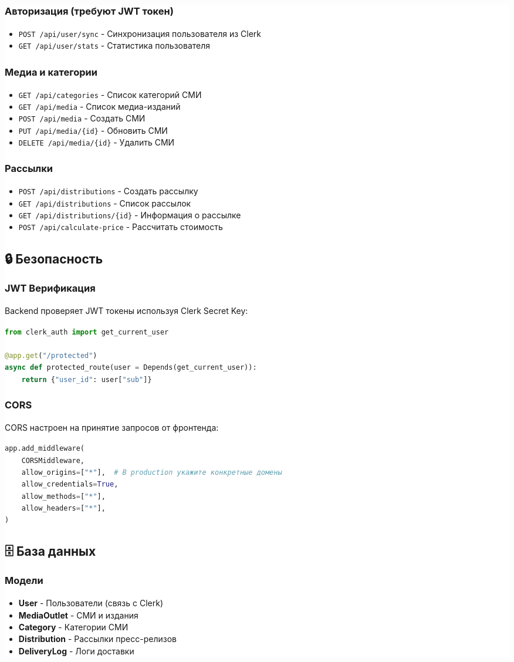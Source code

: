 ### Авторизация (требуют JWT токен)
- `POST /api/user/sync` - Синхронизация пользователя из Clerk
- `GET /api/user/stats` - Статистика пользователя

### Медиа и категории
- `GET /api/categories` - Список категорий СМИ
- `GET /api/media` - Список медиа-изданий
- `POST /api/media` - Создать СМИ
- `PUT /api/media/{id}` - Обновить СМИ
- `DELETE /api/media/{id}` - Удалить СМИ

### Рассылки
- `POST /api/distributions` - Создать рассылку
- `GET /api/distributions` - Список рассылок
- `GET /api/distributions/{id}` - Информация о рассылке
- `POST /api/calculate-price` - Рассчитать стоимость

## 🔒 Безопасность

### JWT Верификация
Backend проверяет JWT токены используя Clerk Secret Key:

```python
from clerk_auth import get_current_user

@app.get("/protected")
async def protected_route(user = Depends(get_current_user)):
    return {"user_id": user["sub"]}
```

### CORS
CORS настроен на принятие запросов от фронтенда:

```python
app.add_middleware(
    CORSMiddleware,
    allow_origins=["*"],  # В production укажите конкретные домены
    allow_credentials=True,
    allow_methods=["*"],
    allow_headers=["*"],
)
```

## 🗄 База данных

### Модели

- **User** - Пользователи (связь с Clerk)
- **MediaOutlet** - СМИ и издания
- **Category** - Категории СМИ
- **Distribution** - Рассылки пресс-релизов
- **DeliveryLog** - Логи доставки
